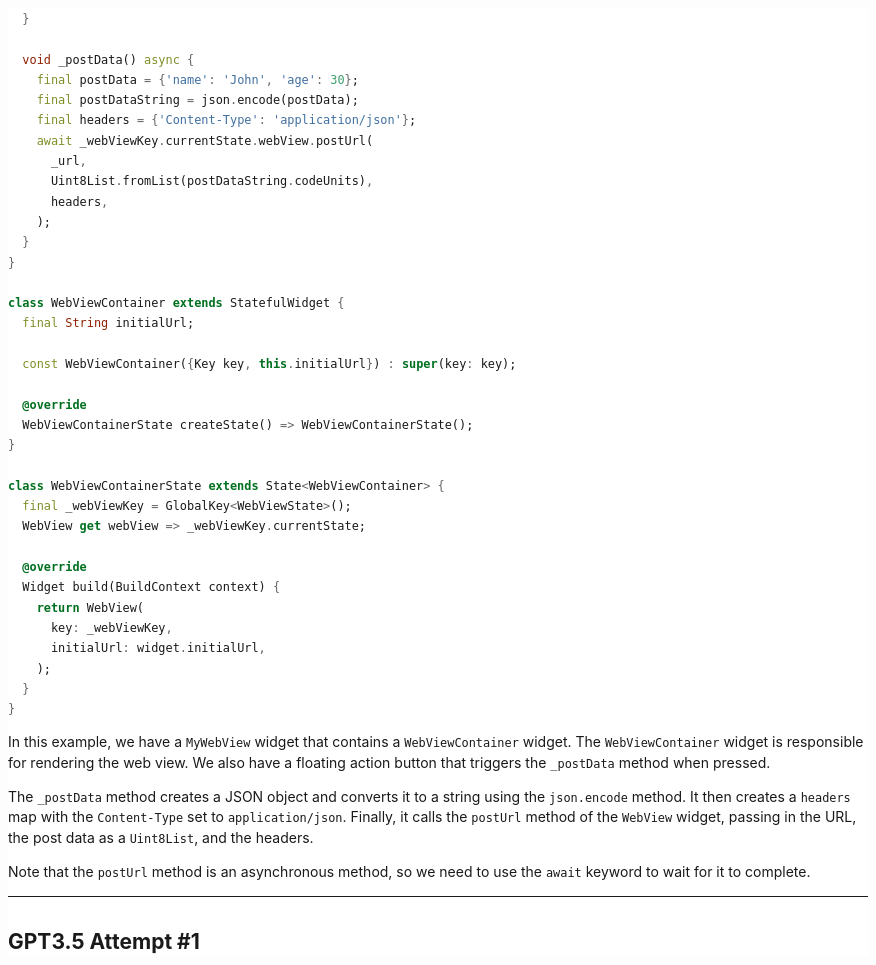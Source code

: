 ```dart
  }

  void _postData() async {
    final postData = {'name': 'John', 'age': 30};
    final postDataString = json.encode(postData);
    final headers = {'Content-Type': 'application/json'};
    await _webViewKey.currentState.webView.postUrl(
      _url,
      Uint8List.fromList(postDataString.codeUnits),
      headers,
    );
  }
}

class WebViewContainer extends StatefulWidget {
  final String initialUrl;

  const WebViewContainer({Key key, this.initialUrl}) : super(key: key);

  @override
  WebViewContainerState createState() => WebViewContainerState();
}

class WebViewContainerState extends State<WebViewContainer> {
  final _webViewKey = GlobalKey<WebViewState>();
  WebView get webView => _webViewKey.currentState;

  @override
  Widget build(BuildContext context) {
    return WebView(
      key: _webViewKey,
      initialUrl: widget.initialUrl,
    );
  }
}
```

In this example, we have a `MyWebView` widget that contains a `WebViewContainer` widget. The `WebViewContainer` widget is responsible for rendering the web view. We also have a floating action button that triggers the `_postData` method when pressed.

The `_postData` method creates a JSON object and converts it to a string using the `json.encode` method. It then creates a `headers` map with the `Content-Type` set to `application/json`. Finally, it calls the `postUrl` method of the `WebView` widget, passing in the URL, the post data as a `Uint8List`, and the headers.

Note that the `postUrl` method is an asynchronous method, so we need to use the `await` keyword to wait for it to complete.

--------

## GPT3.5 Attempt \#1
